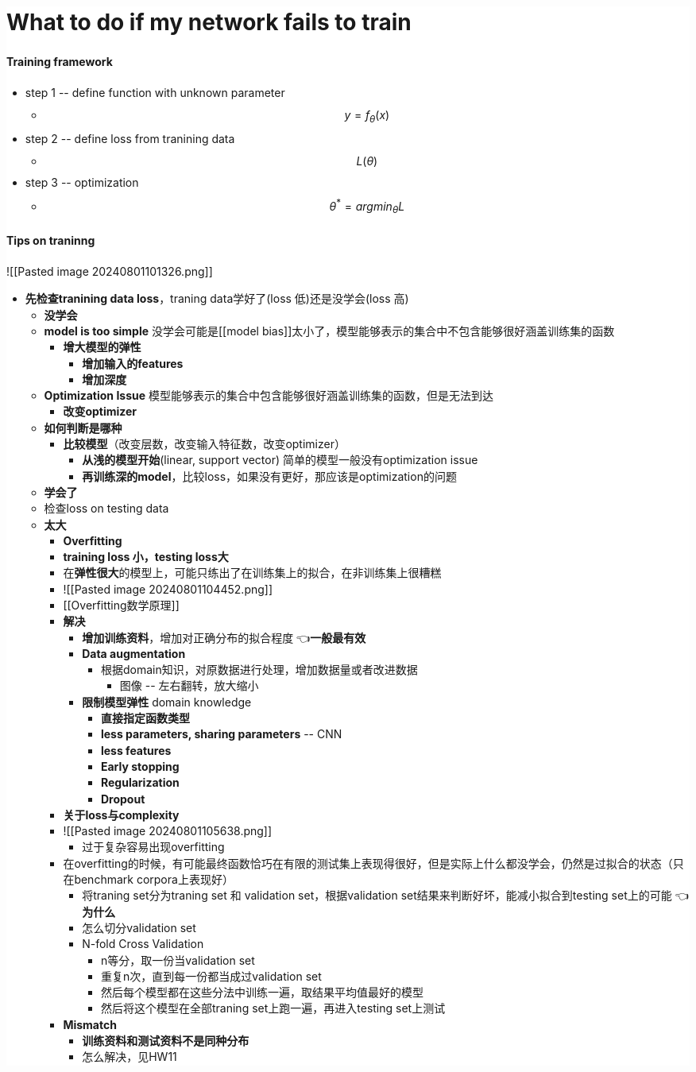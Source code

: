# What to do  if my network fails to train

#### Training framework  
- step 1 -- define function with unknown parameter 
	- $$y = f_{\theta}(x)$$
- step 2 -- define loss from tranining data
	- $$L(\theta)$$ 
- step 3 -- optimization
	- $$\theta^* = argmin_{\theta}L$$
#### Tips on traninng
![[Pasted image 20240801101326.png]]
- **先检查tranining data loss**，traning data学好了(loss 低)还是没学会(loss 高)
	- **没学会**
	- **model is too simple** 
	  没学会可能是[[model bias]]太小了，模型能够表示的集合中不包含能够很好涵盖训练集的函数
		- **增大模型的弹性**
			- **增加输入的features**
			- **增加深度**
	- **Optimization Issue**
	  模型能够表示的集合中包含能够很好涵盖训练集的函数，但是无法到达
		- **改变optimizer**
	- **如何判断是哪种**
		- **比较模型**（改变层数，改变输入特征数，改变optimizer）
			- **从浅的模型开始**(linear, support vector) 简单的模型一般没有optimization issue
			- **再训练深的model**，比较loss，如果没有更好，那应该是optimization的问题
	- **学会了**
	- 检查loss on testing data
	- **太大**
		- **Overfitting**
		- **training loss 小，testing loss大**
		- 在**弹性很大**的模型上，可能只练出了在训练集上的拟合，在非训练集上很糟糕
		- ![[Pasted image 20240801104452.png]]
		- [[Overfitting数学原理]]
		- **解决**
			- **增加训练资料**，增加对正确分布的拟合程度  👈**一般最有效**
			- **Data augmentation**
				- 根据domain知识，对原数据进行处理，增加数据量或者改进数据
					- 图像 -- 左右翻转，放大缩小
			- **限制模型弹性**  domain knowledge
				- **直接指定函数类型**
				- **less parameters, sharing parameters** -- CNN
				- **less features**
				- **Early stopping**
				- **Regularization**
				- **Dropout**
		- **关于loss与complexity**
		- ![[Pasted image 20240801105638.png]]
			- 过于复杂容易出现overfitting
		- 在overfitting的时候，有可能最终函数恰巧在有限的测试集上表现得很好，但是实际上什么都没学会，仍然是过拟合的状态（只在benchmark corpora上表现好）
			- 将traning set分为traning set 和 validation set，根据validation set结果来判断好坏，能减小拟合到testing set上的可能 👈**为什么**
			- 怎么切分validation set
			- N-fold Cross Validation
				- n等分，取一份当validation set
				- 重复n次，直到每一份都当成过validation set
				- 然后每个模型都在这些分法中训练一遍，取结果平均值最好的模型
				- 然后将这个模型在全部traning set上跑一遍，再进入testing set上测试
		- **Mismatch**
			- **训练资料和测试资料不是同种分布**
			- 怎么解决，见HW11
